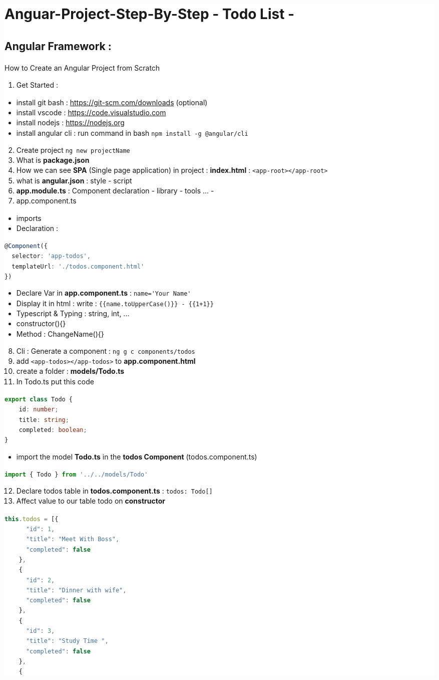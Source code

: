 # Anguar-Project-Step-By-Step - Todo List -
## Angular Framework : 
How to Create an Angular Project from Scratch
1. Get Started : 
  - install git bash : https://git-scm.com/downloads (optional)	
  - install vscode : https://code.visualstudio.com    	
  - install nodejs : https://nodejs.org   	
  - install angular cli : run command in bash `npm install -g @angular/cli`
2. Create project `ng new projectName`
3. What is **package.json** 
4. How we can see **SPA** (Single page application) in project : **index.html**  : `<app-root></app-root>`
5. what is **angular.json** : style - script
6. **app.module.ts** : Component declaration - library - tools ... - 
7. app.component.ts 
  - imports 
  - Declaration : 
  ```Typescript
  @Component({
    selector: 'app-todos',
    templateUrl: './todos.component.html'
  }) 
  ```
  - Declare Var in **app.component.ts** : `name='Your Name'`
  - Display it in html : write :  `{{name.toUpperCase()}} - {{1+1}}`
  - Typescript & Typing : string, int, ...
  - constructor(){}
  - Method : ChangeName(){}
8. Cli : Generate a component : `ng g c components/todos`
9. add `<app-todos></app-todos>` to **app.component.html**
10. create a folder : **models/Todo.ts**
11. In Todo.ts put this code 
```Typescript
export class Todo {
    id: number;
    title: string;
    completed: boolean;
}
```
- import the model **Todo.ts** in the **todos Component**  (todos.component.ts)
```Typescript
import { Todo } from '../../models/Todo'
```
12. Declare todos table in **todos.component.ts** : ` todos: Todo[] `
13. Affect value to our table todo on **constructor** 
```Typescript
this.todos = [{
      "id": 1,
      "title": "Meet With Boss",
      "completed": false
    },
    {
      "id": 2,
      "title": "Dinner with wife",
      "completed": false
    },
    {
      "id": 3,
      "title": "Study Time ",
      "completed": false
    },
    {
```